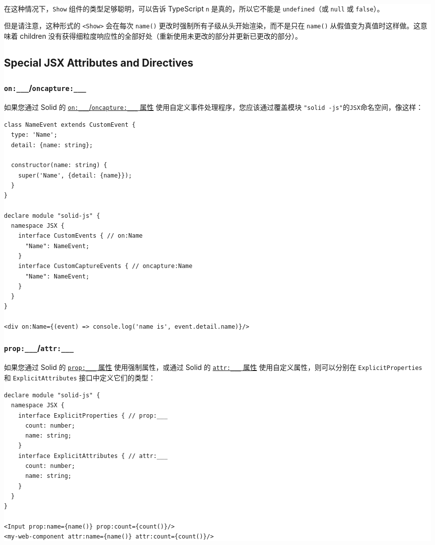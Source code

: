    在这种情况下，`Show` 组件的类型足够聪明，可以告诉 TypeScript `n` 是真的，所以它不能是 `undefined`（或 `null` 或 `false`）。

   但是请注意，这种形式的 `<Show>` 会在每次 `name()` 更改时强制所有子级从头开始渲染，而不是只在 `name()` 从假值变为真值时这样做。这意味着 children 没有获得细粒度响应性的全部好处（重新使用未更改的部分并更新已更改的部分）。

## Special JSX Attributes and Directives

### `on:___`/`oncapture:___`

如果您通过 Solid 的 [`on:___`/`oncapture:___` 属性](https://www.solidjs.com/docs/latest/api#on%3A___%2Foncapture%3A___) 使用自定义事件处理程序，您应该通过覆盖模块 `"solid -js"`的`JSX`命名空间，像这样：

```tsx
class NameEvent extends CustomEvent {
  type: 'Name';
  detail: {name: string};

  constructor(name: string) {
    super('Name', {detail: {name}});
  }
}

declare module "solid-js" {
  namespace JSX {
    interface CustomEvents { // on:Name
      "Name": NameEvent;
    }
    interface CustomCaptureEvents { // oncapture:Name
      "Name": NameEvent;
    }
  }
}

<div on:Name={(event) => console.log('name is', event.detail.name)}/>
```

### `prop:___`/`attr:___`

如果您通过 Solid 的 [`prop:___` 属性](https://www.solidjs.com/docs/latest/api#prop%3A___) 使用强制属性，或通过 Solid 的 [`attr:___` 属性](https://www.solidjs.com/docs/latest/api#attr%3A___) 使用自定义属性，则可以分别在 `ExplicitProperties` 和 `ExplicitAttributes` 接口中定义它们的类型：

```tsx
declare module "solid-js" {
  namespace JSX {
    interface ExplicitProperties { // prop:___
      count: number;
      name: string;
    }
    interface ExplicitAttributes { // attr:___
      count: number;
      name: string;
    }
  }
}

<Input prop:name={name()} prop:count={count()}/>
<my-web-component attr:name={name()} attr:count={count()}/>
```
